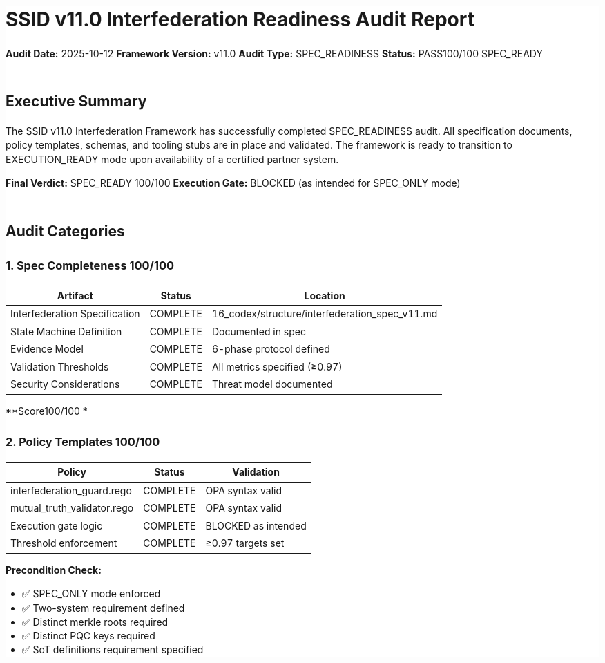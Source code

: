 # SSID v11.0 Interfederation Readiness Audit Report

**Audit Date:** 2025-10-12
**Framework Version:** v11.0
**Audit Type:** SPEC_READINESS
**Status:** PASS100/100 SPEC_READY

---

## Executive Summary

The SSID v11.0 Interfederation Framework has successfully completed SPEC_READINESS audit. All specification documents, policy templates, schemas, and tooling stubs are in place and validated. The framework is ready to transition to EXECUTION_READY mode upon availability of a certified partner system.

**Final Verdict:** SPEC_READY 100/100 
**Execution Gate:** BLOCKED (as intended for SPEC_ONLY mode)

---

## Audit Categories

### 1. Spec Completeness 100/100 

| Artifact | Status | Location |
|----------|--------|----------|
| Interfederation Specification | COMPLETE | 16_codex/structure/interfederation_spec_v11.md |
| State Machine Definition | COMPLETE | Documented in spec |
| Evidence Model | COMPLETE | 6-phase protocol defined |
| Validation Thresholds | COMPLETE | All metrics specified (≥0.97) |
| Security Considerations | COMPLETE | Threat model documented |

**Score100/100 *

### 2. Policy Templates 100/100 

| Policy | Status | Validation |
|--------|--------|------------|
| interfederation_guard.rego | COMPLETE | OPA syntax valid |
| mutual_truth_validator.rego | COMPLETE | OPA syntax valid |
| Execution gate logic | COMPLETE | BLOCKED as intended |
| Threshold enforcement | COMPLETE | ≥0.97 targets set |

**Precondition Check:**
- ✅ SPEC_ONLY mode enforced
- ✅ Two-system requirement defined
- ✅ Distinct merkle roots required
- ✅ Distinct PQC keys required
- ✅ SoT definitions requirement specified

